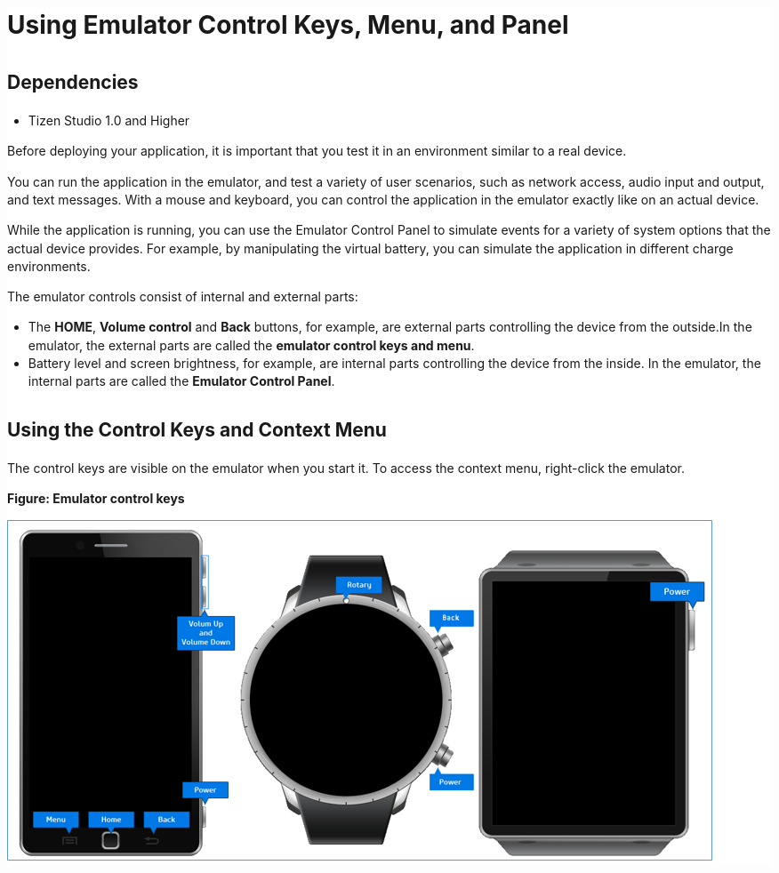 # Using Emulator Control Keys, Menu, and Panel
## Dependencies

- Tizen Studio 1.0 and Higher

Before deploying your application, it is important that you test it in an environment similar to a real device.

You can run the application in the emulator, and test a variety of user scenarios, such as network access, audio input and output, and text messages. With a mouse and keyboard, you can control the application in the emulator exactly like on an actual device.

While the application is running, you can use the Emulator Control Panel to simulate events for a variety of system options that the actual device provides. For example, by manipulating the virtual battery, you can simulate the application in different charge environments.

The emulator controls consist of internal and external parts:

- The **HOME**, **Volume control** and **Back** buttons, for example, are external parts controlling the device from the outside.In the emulator, the external parts are called the **emulator control keys and menu**.
- Battery level and screen brightness, for example, are internal parts controlling the device from the inside. In the emulator, the internal parts are called the **Emulator Control Panel**.

## Using the Control Keys and Context Menu

The control keys are visible on the emulator when you start it. To access the context menu, right-click the emulator.

**Figure: Emulator control keys**

![Emulator control keys](./media/emulator_control_keys.png)
